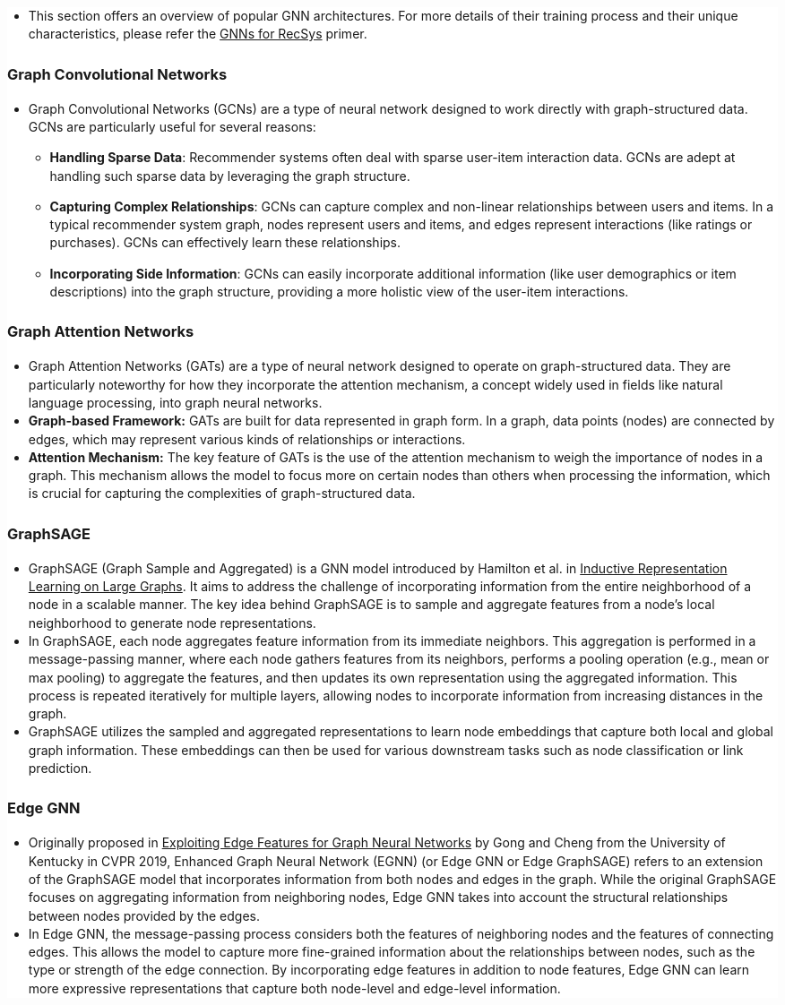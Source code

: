 - This section offers an overview of popular GNN architectures. For more details of their training process and their unique characteristics, please refer the [GNNs for RecSys](https://aman.ai/recsys/GNN) primer.

### Graph Convolutional Networks

- Graph Convolutional Networks (GCNs) are a type of neural network designed to work directly with graph-structured data. GCNs are particularly useful for several reasons:
    
    - **Handling Sparse Data**: Recommender systems often deal with sparse user-item interaction data. GCNs are adept at handling such sparse data by leveraging the graph structure.
        
    - **Capturing Complex Relationships**: GCNs can capture complex and non-linear relationships between users and items. In a typical recommender system graph, nodes represent users and items, and edges represent interactions (like ratings or purchases). GCNs can effectively learn these relationships.
        
    - **Incorporating Side Information**: GCNs can easily incorporate additional information (like user demographics or item descriptions) into the graph structure, providing a more holistic view of the user-item interactions.
        

### Graph Attention Networks

- Graph Attention Networks (GATs) are a type of neural network designed to operate on graph-structured data. They are particularly noteworthy for how they incorporate the attention mechanism, a concept widely used in fields like natural language processing, into graph neural networks.
- **Graph-based Framework:** GATs are built for data represented in graph form. In a graph, data points (nodes) are connected by edges, which may represent various kinds of relationships or interactions.
- **Attention Mechanism:** The key feature of GATs is the use of the attention mechanism to weigh the importance of nodes in a graph. This mechanism allows the model to focus more on certain nodes than others when processing the information, which is crucial for capturing the complexities of graph-structured data.

### GraphSAGE

- GraphSAGE (Graph Sample and Aggregated) is a GNN model introduced by Hamilton et al. in [Inductive Representation Learning on Large Graphs](https://arxiv.org/abs/1706.02216). It aims to address the challenge of incorporating information from the entire neighborhood of a node in a scalable manner. The key idea behind GraphSAGE is to sample and aggregate features from a node’s local neighborhood to generate node representations.
- In GraphSAGE, each node aggregates feature information from its immediate neighbors. This aggregation is performed in a message-passing manner, where each node gathers features from its neighbors, performs a pooling operation (e.g., mean or max pooling) to aggregate the features, and then updates its own representation using the aggregated information. This process is repeated iteratively for multiple layers, allowing nodes to incorporate information from increasing distances in the graph.
- GraphSAGE utilizes the sampled and aggregated representations to learn node embeddings that capture both local and global graph information. These embeddings can then be used for various downstream tasks such as node classification or link prediction.

### Edge GNN

- Originally proposed in [Exploiting Edge Features for Graph Neural Networks](https://openaccess.thecvf.com/content_CVPR_2019/papers/Gong_Exploiting_Edge_Features_for_Graph_Neural_Networks_CVPR_2019_paper.pdf) by Gong and Cheng from the University of Kentucky in CVPR 2019, Enhanced Graph Neural Network (EGNN) (or Edge GNN or Edge GraphSAGE) refers to an extension of the GraphSAGE model that incorporates information from both nodes and edges in the graph. While the original GraphSAGE focuses on aggregating information from neighboring nodes, Edge GNN takes into account the structural relationships between nodes provided by the edges.
- In Edge GNN, the message-passing process considers both the features of neighboring nodes and the features of connecting edges. This allows the model to capture more fine-grained information about the relationships between nodes, such as the type or strength of the edge connection. By incorporating edge features in addition to node features, Edge GNN can learn more expressive representations that capture both node-level and edge-level information.